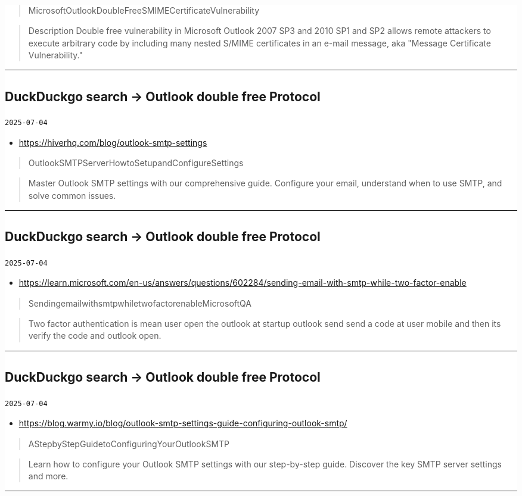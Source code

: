 <blockquote>
 MicrosoftOutlookDoubleFreeSMIMECertificateVulnerability
</blockquote>
<blockquote>
Description Double free vulnerability in Microsoft Outlook 2007 SP3 and 2010 SP1 and SP2 allows remote attackers to execute arbitrary code by including many nested S/MIME certificates in an e-mail message, aka &quot;Message Certificate Vulnerability.&quot;
</blockquote>

---

## DuckDuckgo search -> Outlook double free Protocol
`2025-07-04`

* https://hiverhq.com/blog/outlook-smtp-settings

<blockquote>
 OutlookSMTPServerHowtoSetupandConfigureSettings
</blockquote>
<blockquote>
Master Outlook SMTP settings with our comprehensive guide. Configure your email, understand when to use SMTP, and solve common issues.
</blockquote>

---

## DuckDuckgo search -> Outlook double free Protocol
`2025-07-04`

* https://learn.microsoft.com/en-us/answers/questions/602284/sending-email-with-smtp-while-two-factor-enable

<blockquote>
 SendingemailwithsmtpwhiletwofactorenableMicrosoftQA
</blockquote>
<blockquote>
Two factor authentication is mean user open the outlook at startup outlook send send a code at user mobile and then its verify the code and outlook open.
</blockquote>

---

## DuckDuckgo search -> Outlook double free Protocol
`2025-07-04`

* https://blog.warmy.io/blog/outlook-smtp-settings-guide-configuring-outlook-smtp/

<blockquote>
 AStepbyStepGuidetoConfiguringYourOutlookSMTP
</blockquote>
<blockquote>
Learn how to configure your Outlook SMTP settings with our step-by-step guide. Discover the key SMTP server settings and more.
</blockquote>

---